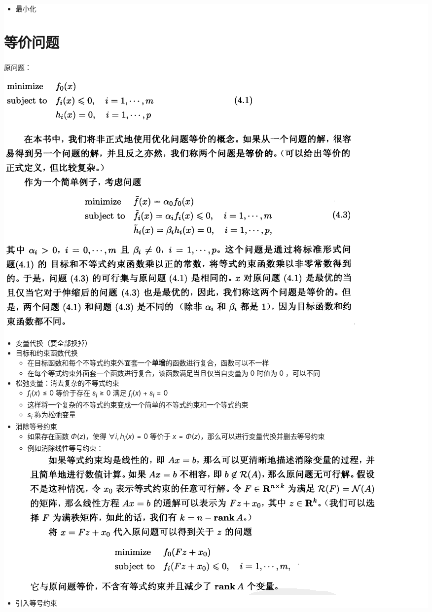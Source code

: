 * 最小化

# 等价问题

原问题：

![image-20220107174544812](images/image-20220107174544812.png)

![image-20220107174406328](images/image-20220107174406328.png)

* 变量代换（要全部换掉）
* 目标和约束函数代换
  * 在目标函数和每个不等式约束外面套一个**单增**的函数进行复合，函数可以不一样
  * 在每个等式约束外面套一个函数进行复合，该函数满足当且仅当自变量为 $0$ 时值为 $0$ ，可以不同
* 松弛变量：消去复杂的不等式约束
  * $f_i(x)\leq 0$ 等价于存在 $s_i\geq0$ 满足 $f_i(x)+s_i=0$
  * 这样将一个复杂的不等式约束变成一个简单的不等式约束和一个等式约束
  * $s_i$ 称为松弛变量
* 消除等号约束
  * 如果存在函数 $\Phi(z)$，使得 $\forall i,h_i(x)=0$ 等价于 $x=\Phi(z)$，那么可以进行变量代换并删去等号约束
  * 例如消除线性等号约束：![image-20211109113508666](images/image-20211109113508666.png)
* 引入等号约束
